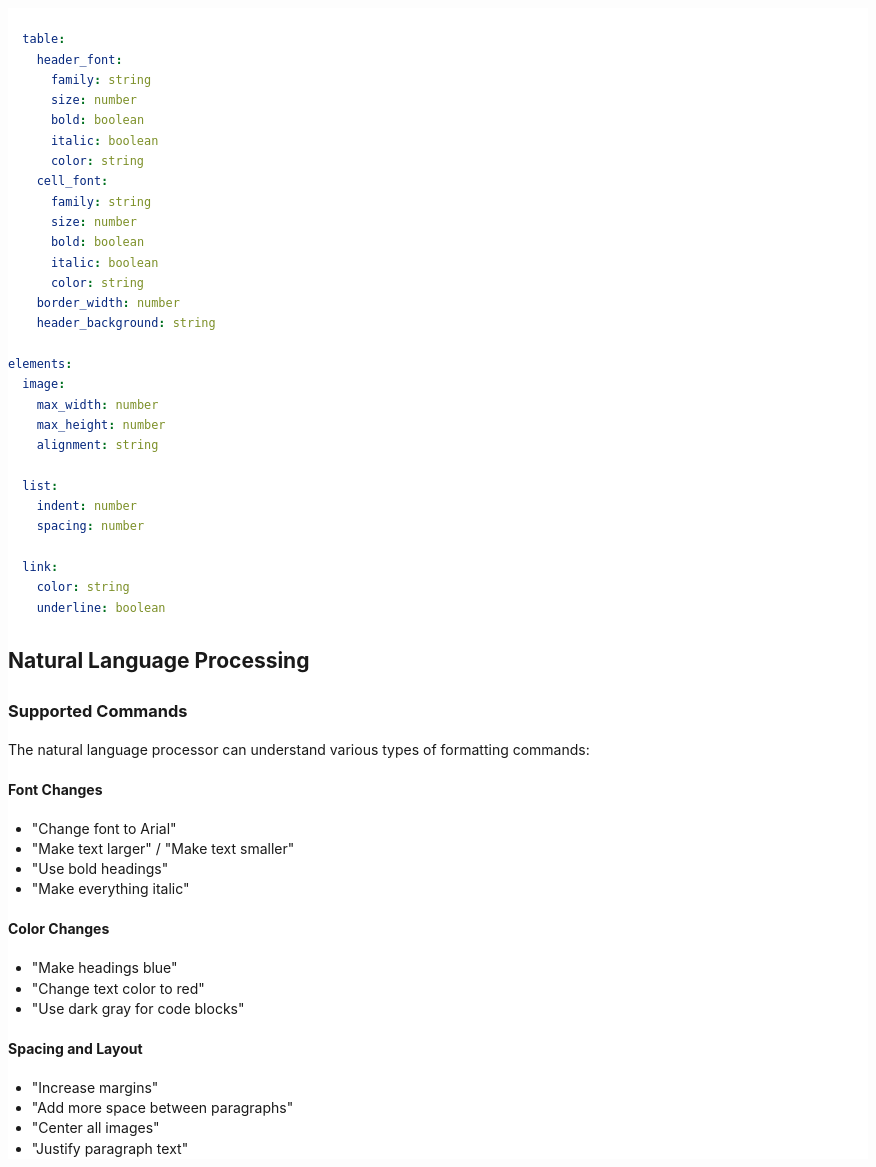 ```yaml
  
  table:
    header_font:
      family: string
      size: number
      bold: boolean
      italic: boolean
      color: string
    cell_font:
      family: string
      size: number
      bold: boolean
      italic: boolean
      color: string
    border_width: number
    header_background: string

elements:
  image:
    max_width: number
    max_height: number
    alignment: string
  
  list:
    indent: number
    spacing: number
  
  link:
    color: string
    underline: boolean
```

## Natural Language Processing

### Supported Commands

The natural language processor can understand various types of formatting commands:

#### Font Changes
- "Change font to Arial"
- "Make text larger" / "Make text smaller"
- "Use bold headings"
- "Make everything italic"

#### Color Changes
- "Make headings blue"
- "Change text color to red"
- "Use dark gray for code blocks"

#### Spacing and Layout
- "Increase margins"
- "Add more space between paragraphs"
- "Center all images"
- "Justify paragraph text"
